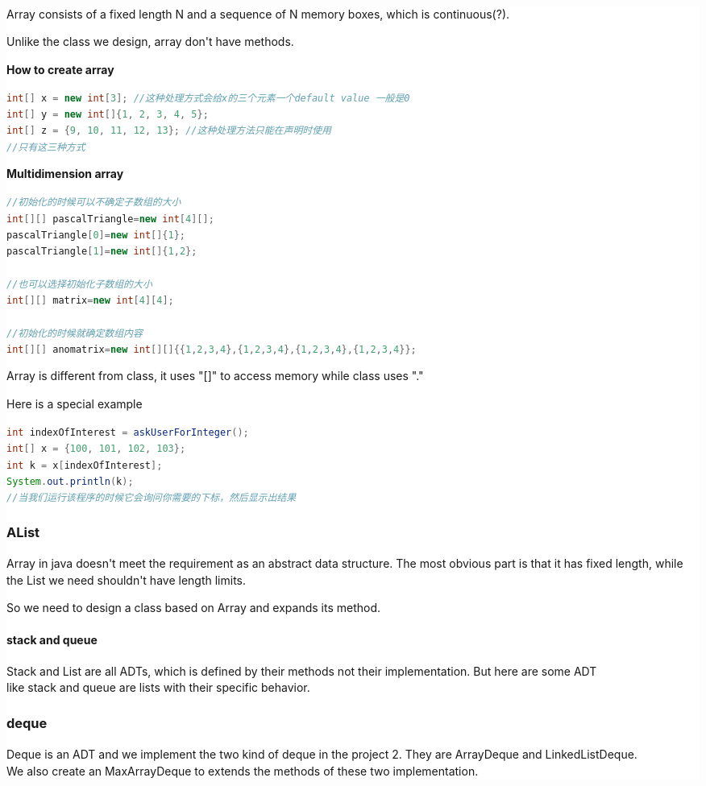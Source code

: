 Array consists of a fixed length N and a sequence of N memory boxes, which is continuous(?).

Unlike the class we design, array don't have methods.

**How to create array**

```java
int[] x = new int[3]; //这种处理方式会给x的三个元素一个default value 一般是0
int[] y = new int[]{1, 2, 3, 4, 5};
int[] z = {9, 10, 11, 12, 13}; //这种处理方法只能在声明时使用
//只有这三种方式
```

**Multidimension array**

```java
//初始化的时候可以不确定子数组的大小
int[][] pascalTriangle=new int[4][];
pascalTriangle[0]=new int[]{1};
pascalTriangle[1]=new int[]{1,2};

//也可以选择初始化子数组的大小
int[][] matrix=new int[4][4];

//初始化的时候就确定数组内容
int[][] anomatrix=new int[][]{{1,2,3,4},{1,2,3,4},{1,2,3,4},{1,2,3,4}};
```

Array is different from class, it uses "[]" to access memory while class uses "."

Here is a special example

```java
int indexOfInterest = askUserForInteger();
int[] x = {100, 101, 102, 103};
int k = x[indexOfInterest];
System.out.println(k);
//当我们运行该程序的时候它会询问你需要的下标，然后显示出结果
```

### AList

Array in java doesn't meet the requirement as an abstract data structure. The most obvious part is that it has fixed length, while the List we need shouldn't have length limits.

So we need to design a class based on Array and expands its method.

#### stack and queue

Stack and List are all ADTs, which is defined by their methods not their implementation. But here are some ADT  
like stack and queue are lists with their specific behavior.

### deque

Deque is an ADT and we implement the two kind of deque in the project 2. They are ArrayDeque and LinkedListDeque.  
We also create an MaxArrayDeque to extends the methods of these two implementation.
